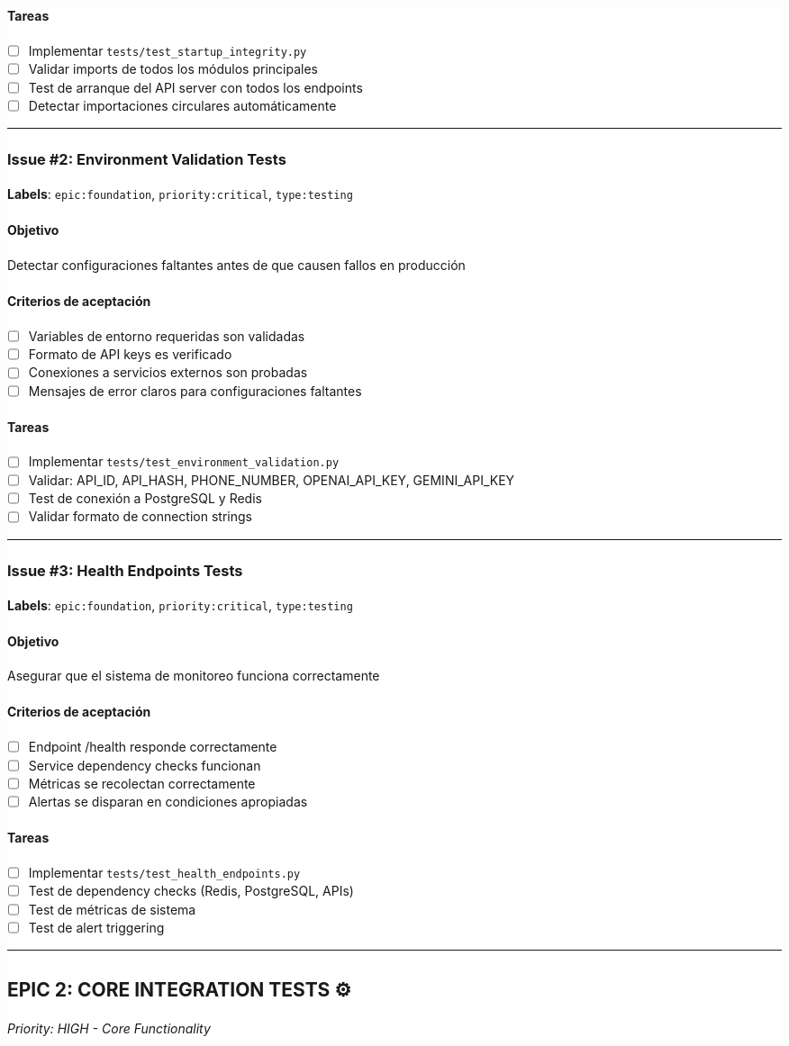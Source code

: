 #### Tareas
- [ ] Implementar `tests/test_startup_integrity.py`
- [ ] Validar imports de todos los módulos principales
- [ ] Test de arranque del API server con todos los endpoints
- [ ] Detectar importaciones circulares automáticamente

---

### Issue #2: Environment Validation Tests
**Labels**: `epic:foundation`, `priority:critical`, `type:testing`

#### Objetivo
Detectar configuraciones faltantes antes de que causen fallos en producción

#### Criterios de aceptación
- [ ] Variables de entorno requeridas son validadas
- [ ] Formato de API keys es verificado
- [ ] Conexiones a servicios externos son probadas
- [ ] Mensajes de error claros para configuraciones faltantes

#### Tareas
- [ ] Implementar `tests/test_environment_validation.py`
- [ ] Validar: API_ID, API_HASH, PHONE_NUMBER, OPENAI_API_KEY, GEMINI_API_KEY
- [ ] Test de conexión a PostgreSQL y Redis
- [ ] Validar formato de connection strings

---

### Issue #3: Health Endpoints Tests
**Labels**: `epic:foundation`, `priority:critical`, `type:testing`

#### Objetivo
Asegurar que el sistema de monitoreo funciona correctamente

#### Criterios de aceptación
- [ ] Endpoint /health responde correctamente
- [ ] Service dependency checks funcionan
- [ ] Métricas se recolectan correctamente
- [ ] Alertas se disparan en condiciones apropiadas

#### Tareas
- [ ] Implementar `tests/test_health_endpoints.py`
- [ ] Test de dependency checks (Redis, PostgreSQL, APIs)
- [ ] Test de métricas de sistema
- [ ] Test de alert triggering

---

## **EPIC 2: CORE INTEGRATION TESTS** ⚙️
*Priority: HIGH - Core Functionality*
